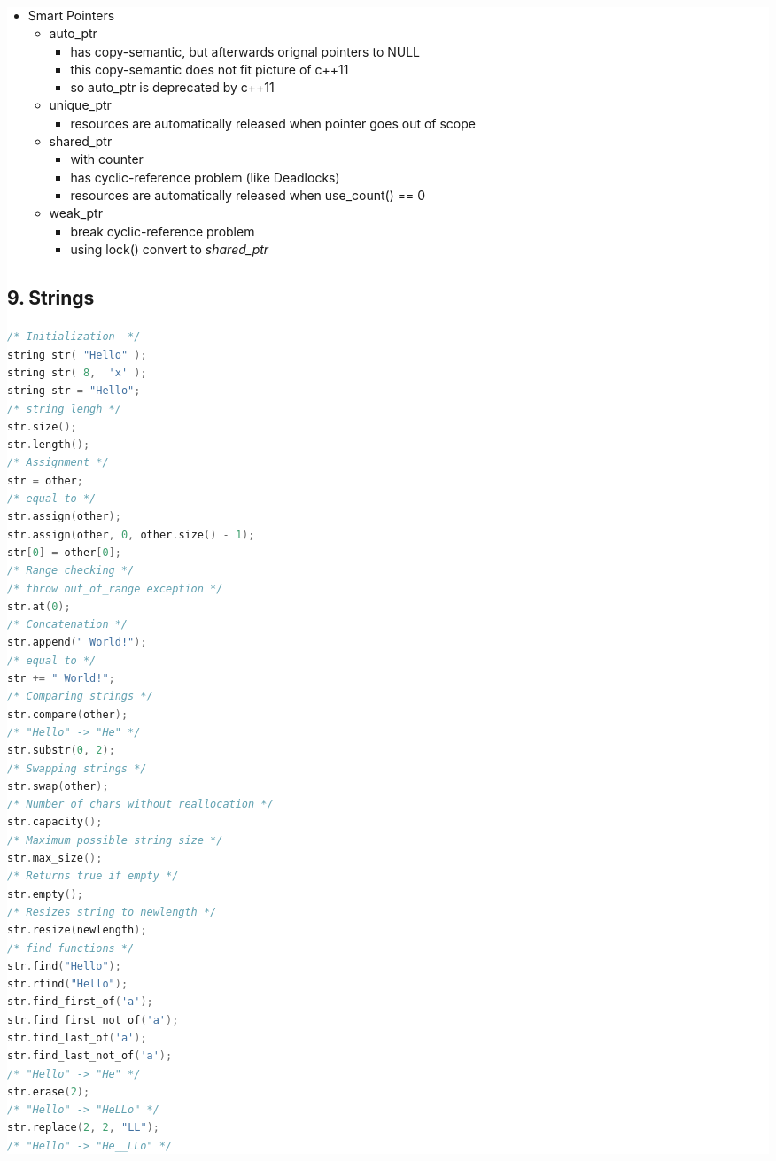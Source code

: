 * Smart Pointers
  * auto_ptr
    * has copy-semantic, but afterwards orignal pointers to NULL
    * this copy-semantic does not fit picture of c++11
    * so auto_ptr is deprecated by c++11
  * unique_ptr
    * resources are automatically released when pointer goes out of scope
  * shared_ptr
    * with counter
    * has cyclic-reference problem (like Deadlocks)
    * resources are automatically released when use_count() == 0
  * weak_ptr
    * break cyclic-reference problem
    * using lock() convert to *shared_ptr*

## 9. Strings

```c++
/* Initialization  */
string str( "Hello" );
string str( 8,  'x' );
string str = "Hello";
/* string lengh */
str.size();
str.length();
/* Assignment */
str = other;
/* equal to */
str.assign(other);
str.assign(other, 0, other.size() - 1);
str[0] = other[0];
/* Range checking */
/* throw out_of_range exception */
str.at(0);
/* Concatenation */
str.append(" World!");
/* equal to */
str += " World!";
/* Comparing strings */
str.compare(other);
/* "Hello" -> "He" */
str.substr(0, 2);
/* Swapping strings */
str.swap(other);
/* Number of chars without reallocation */
str.capacity();
/* Maximum possible string size */
str.max_size();
/* Returns true if empty */
str.empty();
/* Resizes string to newlength */
str.resize(newlength);
/* find functions */
str.find("Hello");
str.rfind("Hello");
str.find_first_of('a');
str.find_first_not_of('a');
str.find_last_of('a');
str.find_last_not_of('a');
/* "Hello" -> "He" */
str.erase(2);
/* "Hello" -> "HeLLo" */
str.replace(2, 2, "LL");
/* "Hello" -> "He__LLo" */
```